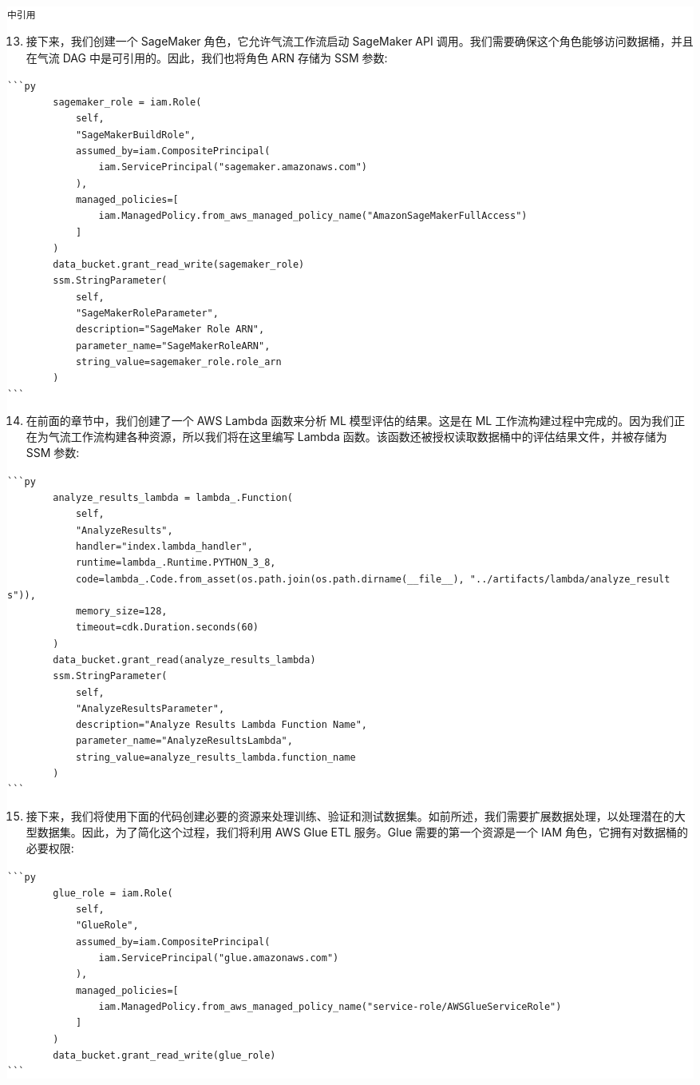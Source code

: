     中引用
13.  接下来，我们创建一个 SageMaker 角色，它允许气流工作流启动 SageMaker API 调用。我们需要确保这个角色能够访问数据桶，并且在气流 DAG 中是可引用的。因此，我们也将角色 ARN 存储为 SSM 参数:

    ```py
            sagemaker_role = iam.Role(
                self,
                "SageMakerBuildRole",
                assumed_by=iam.CompositePrincipal(
                    iam.ServicePrincipal("sagemaker.amazonaws.com")
                ),
                managed_policies=[
                    iam.ManagedPolicy.from_aws_managed_policy_name("AmazonSageMakerFullAccess")
                ]
            )
            data_bucket.grant_read_write(sagemaker_role)
            ssm.StringParameter(
                self,
                "SageMakerRoleParameter",
                description="SageMaker Role ARN",
                parameter_name="SageMakerRoleARN",
                string_value=sagemaker_role.role_arn
            )
    ```

14.  在前面的章节中，我们创建了一个 AWS Lambda 函数来分析 ML 模型评估的结果。这是在 ML 工作流构建过程中完成的。因为我们正在为气流工作流构建各种资源，所以我们将在这里编写 Lambda 函数。该函数还被授权读取数据桶中的评估结果文件，并被存储为 SSM 参数:

    ```py
            analyze_results_lambda = lambda_.Function(
                self,
                "AnalyzeResults",
                handler="index.lambda_handler",
                runtime=lambda_.Runtime.PYTHON_3_8,
                code=lambda_.Code.from_asset(os.path.join(os.path.dirname(__file__), "../artifacts/lambda/analyze_results")),
                memory_size=128,
                timeout=cdk.Duration.seconds(60)
            )
            data_bucket.grant_read(analyze_results_lambda)
            ssm.StringParameter(
                self,
                "AnalyzeResultsParameter",
                description="Analyze Results Lambda Function Name",
                parameter_name="AnalyzeResultsLambda",
                string_value=analyze_results_lambda.function_name
            )
    ```

15.  接下来，我们将使用下面的代码创建必要的资源来处理训练、验证和测试数据集。如前所述，我们需要扩展数据处理，以处理潜在的大型数据集。因此，为了简化这个过程，我们将利用 AWS Glue ETL 服务。Glue 需要的第一个资源是一个 IAM 角色，它拥有对数据桶的必要权限:

    ```py
            glue_role = iam.Role(
                self,
                "GlueRole",
                assumed_by=iam.CompositePrincipal(
                    iam.ServicePrincipal("glue.amazonaws.com")
                ),
                managed_policies=[
                    iam.ManagedPolicy.from_aws_managed_policy_name("service-role/AWSGlueServiceRole")
                ]
            )
            data_bucket.grant_read_write(glue_role)
    ```

